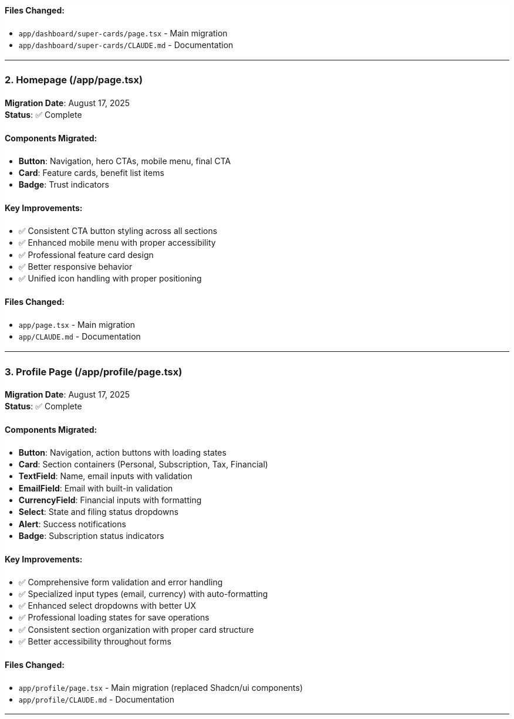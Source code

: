 #### Files Changed:
- `app/dashboard/super-cards/page.tsx` - Main migration
- `app/dashboard/super-cards/CLAUDE.md` - Documentation

---

### 2. Homepage (/app/page.tsx)
**Migration Date**: August 17, 2025  
**Status**: ✅ Complete

#### Components Migrated:
- **Button**: Navigation, hero CTAs, mobile menu, final CTA
- **Card**: Feature cards, benefit list items
- **Badge**: Trust indicators

#### Key Improvements:
- ✅ Consistent CTA button styling across all sections
- ✅ Enhanced mobile menu with proper accessibility
- ✅ Professional feature card design
- ✅ Better responsive behavior
- ✅ Unified icon handling with proper positioning

#### Files Changed:
- `app/page.tsx` - Main migration
- `app/CLAUDE.md` - Documentation

---

### 3. Profile Page (/app/profile/page.tsx)
**Migration Date**: August 17, 2025  
**Status**: ✅ Complete

#### Components Migrated:
- **Button**: Navigation, action buttons with loading states
- **Card**: Section containers (Personal, Subscription, Tax, Financial)
- **TextField**: Name, email inputs with validation
- **EmailField**: Email with built-in validation
- **CurrencyField**: Financial inputs with formatting
- **Select**: State and filing status dropdowns
- **Alert**: Success notifications
- **Badge**: Subscription status indicators

#### Key Improvements:
- ✅ Comprehensive form validation and error handling
- ✅ Specialized input types (email, currency) with auto-formatting
- ✅ Enhanced select dropdowns with better UX
- ✅ Professional loading states for save operations
- ✅ Consistent section organization with proper card structure
- ✅ Better accessibility throughout forms

#### Files Changed:
- `app/profile/page.tsx` - Main migration (replaced Shadcn/ui components)
- `app/profile/CLAUDE.md` - Documentation

---